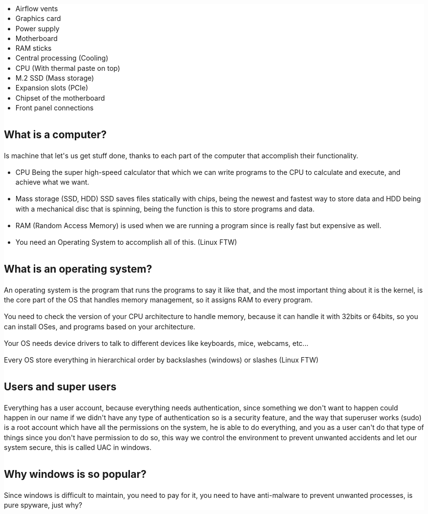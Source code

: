 - Airflow vents
- Graphics card
- Power supply
- Motherboard
- RAM sticks
- Central processing (Cooling)
- CPU (With thermal paste on top)
- M.2 SSD (Mass storage)
- Expansion slots (PCIe)
- Chipset of the motherboard
- Front panel connections

## What is a computer?
Is machine that let's us get stuff done, thanks to each part of the computer that accomplish their functionality.

- CPU Being the super high-speed calculator that which we can write programs to the CPU to calculate and execute, and achieve what we want.

- Mass storage (SSD, HDD) SSD saves files statically with chips, being the newest and fastest way to store data and HDD being with a mechanical disc that is spinning, being the function is this to store programs and data.

- RAM (Random Access Memory) is used when we are running a program since is really fast but expensive as well.

- You need an Operating System to accomplish all of this. (Linux FTW)

## What is an operating system?
An operating system is the program that runs the programs to say it like that, and the most important thing about it is the kernel, is the core part of the OS that handles memory management, so it assigns RAM to every program.

You need to check the version of your CPU architecture to handle memory, because it can handle it with 32bits or 64bits, so you can install OSes, and programs based on your architecture.

Your OS needs device drivers to talk to different devices like keyboards, mice, webcams, etc...

Every OS store everything in hierarchical order by backslashes (windows) or slashes (Linux FTW)

## Users and super users
Everything has a user account, because everything needs authentication, since something we don't want to happen could happen in our name if we didn't have any type of authentication so is a security feature, and the way that superuser works (sudo) is a root account which have all the permissions on the system, he is able to do everything, and you as a user can't do that type of things since you don't have permission to do so, this way we control the environment to prevent unwanted accidents and let our system secure, this is called UAC in windows.

## Why windows is so popular?
Since windows is difficult to maintain, you need to pay for it, you need to have anti-malware to prevent unwanted processes, is pure spyware, just why?
